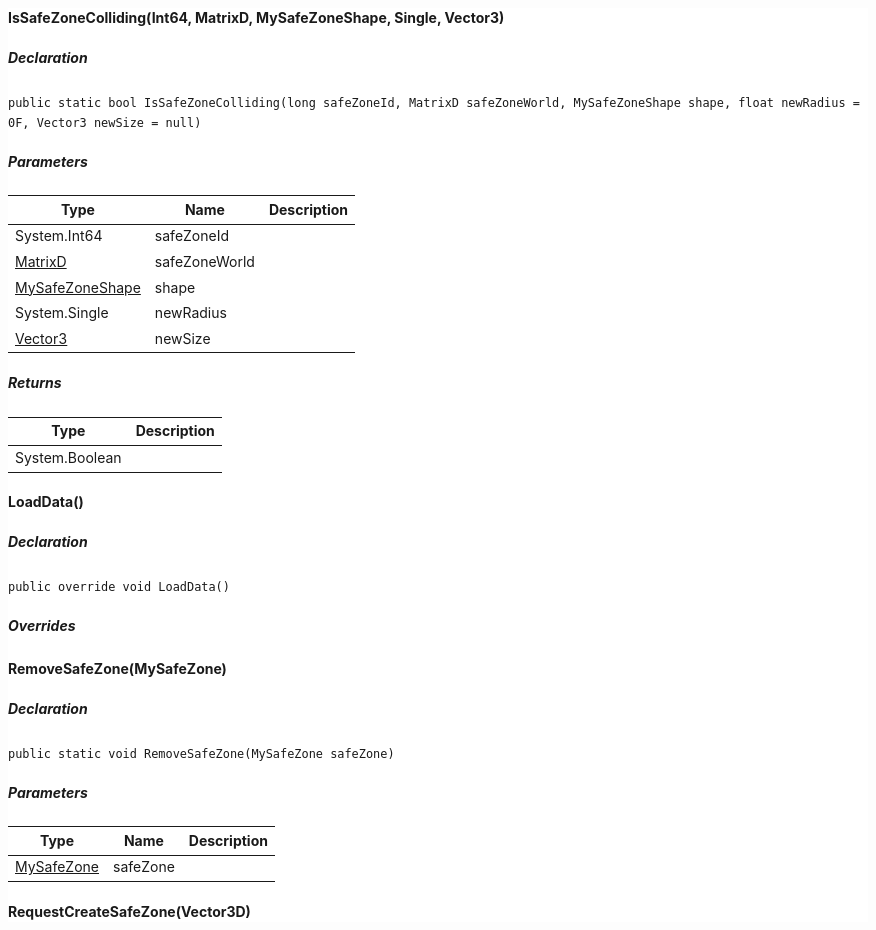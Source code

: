#### IsSafeZoneColliding(Int64, MatrixD, MySafeZoneShape, Single, Vector3)

##### Declaration

```
public static bool IsSafeZoneColliding(long safeZoneId, MatrixD safeZoneWorld, MySafeZoneShape shape, float newRadius = 0F, Vector3 newSize = null)
```

##### Parameters

| Type | Name | Description |
| --- | --- | --- |
| System.Int64 | safeZoneId |     |
| [MatrixD](https://keensoftwarehouse.github.io/SpaceEngineersModAPI/api/VRageMath.MatrixD.html) | safeZoneWorld |     |
| [MySafeZoneShape](https://keensoftwarehouse.github.io/SpaceEngineersModAPI/api/Sandbox.Common.ObjectBuilders.MySafeZoneShape.html) | shape |     |
| System.Single | newRadius |     |
| [Vector3](https://keensoftwarehouse.github.io/SpaceEngineersModAPI/api/VRageMath.Vector3.html) | newSize |     |

##### Returns

| Type | Description |
| --- | --- |
| System.Boolean |     |

#### LoadData()

##### Declaration

```
public override void LoadData()
```

##### Overrides

#### RemoveSafeZone(MySafeZone)

##### Declaration

```
public static void RemoveSafeZone(MySafeZone safeZone)
```

##### Parameters

| Type | Name | Description |
| --- | --- | --- |
| [MySafeZone](https://keensoftwarehouse.github.io/SpaceEngineersModAPI/api/Sandbox.Game.Entities.MySafeZone.html) | safeZone |     |

#### RequestCreateSafeZone(Vector3D)

